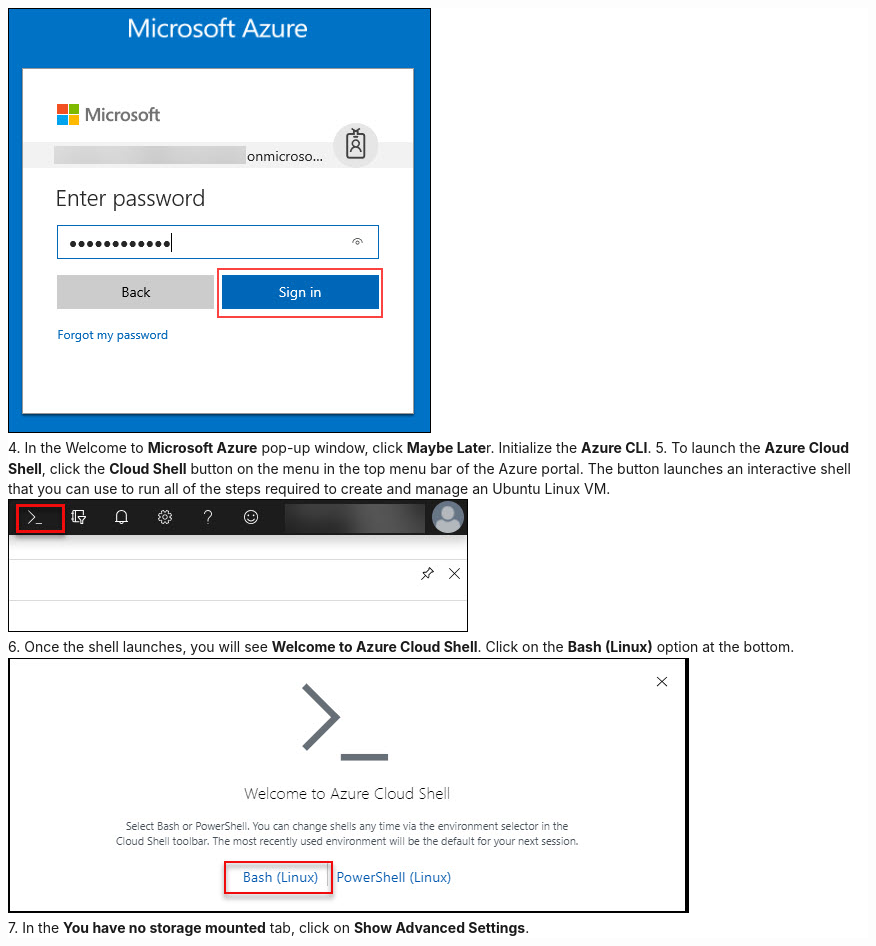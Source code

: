 <img src="images/password1.jpg"/><br/>
4.	In the Welcome to **Microsoft Azure** pop-up window, click **Maybe Late**r. Initialize the **Azure CLI**.
5.	To launch the **Azure Cloud Shell**, click the **Cloud Shell** button on the menu in the top menu bar of the Azure portal. The button launches an interactive shell that you can use to run all of the steps required to create and manage an Ubuntu Linux VM.<br/>
<img src="images/shell.jpg"/><br/>
6.	Once the shell launches, you will see **Welcome to Azure Cloud Shell**. Click on the **Bash (Linux)** option at the bottom.<br/>
<img src="images/post1.jpg"/><br/>
7.	In the **You have no storage mounted** tab, click on **Show Advanced Settings**.<br/>
